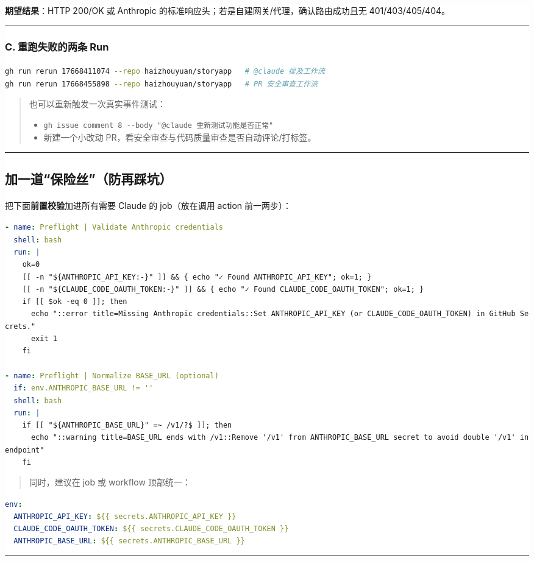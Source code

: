 **期望结果**：HTTP 200/OK 或 Anthropic 的标准响应头；若是自建网关/代理，确认路由成功且无 401/403/405/404。

---

### C. 重跑失败的两条 Run

```bash
gh run rerun 17668411074 --repo haizhouyuan/storyapp   # @claude 提及工作流
gh run rerun 17668455898 --repo haizhouyuan/storyapp   # PR 安全审查工作流
```

> 也可以重新触发一次真实事件测试：
>
> * `gh issue comment 8 --body "@claude 重新测试功能是否正常"`
> * 新建一个小改动 PR，看安全审查与代码质量审查是否自动评论/打标签。

---

## 加一道“保险丝”（防再踩坑）

把下面**前置校验**加进所有需要 Claude 的 job（放在调用 action 前一两步）：

```yaml
- name: Preflight | Validate Anthropic credentials
  shell: bash
  run: |
    ok=0
    [[ -n "${ANTHROPIC_API_KEY:-}" ]] && { echo "✓ Found ANTHROPIC_API_KEY"; ok=1; }
    [[ -n "${CLAUDE_CODE_OAUTH_TOKEN:-}" ]] && { echo "✓ Found CLAUDE_CODE_OAUTH_TOKEN"; ok=1; }
    if [[ $ok -eq 0 ]]; then
      echo "::error title=Missing Anthropic credentials::Set ANTHROPIC_API_KEY (or CLAUDE_CODE_OAUTH_TOKEN) in GitHub Secrets."
      exit 1
    fi

- name: Preflight | Normalize BASE_URL (optional)
  if: env.ANTHROPIC_BASE_URL != ''
  shell: bash
  run: |
    if [[ "${ANTHROPIC_BASE_URL}" =~ /v1/?$ ]]; then
      echo "::warning title=BASE_URL ends with /v1::Remove '/v1' from ANTHROPIC_BASE_URL secret to avoid double '/v1' in endpoint"
    fi
```

> 同时，建议在 job 或 workflow 顶部统一：

```yaml
env:
  ANTHROPIC_API_KEY: ${{ secrets.ANTHROPIC_API_KEY }}
  CLAUDE_CODE_OAUTH_TOKEN: ${{ secrets.CLAUDE_CODE_OAUTH_TOKEN }}
  ANTHROPIC_BASE_URL: ${{ secrets.ANTHROPIC_BASE_URL }}
```

---
